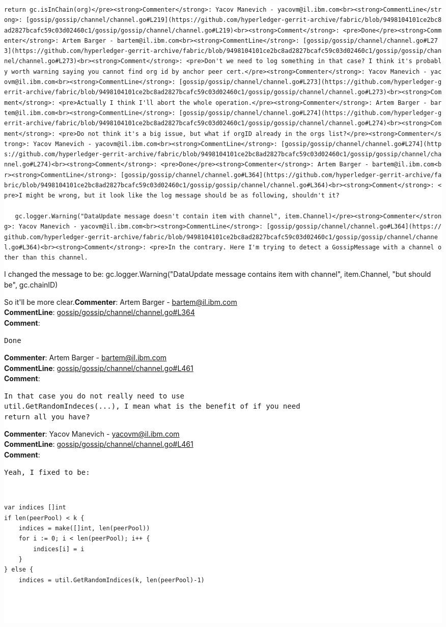     return gc.isInChain(org)</pre><strong>Commenter</strong>: Yacov Manevich - yacovm@il.ibm.com<br><strong>CommentLine</strong>: [gossip/gossip/channel/channel.go#L219](https://github.com/hyperledger-gerrit-archive/fabric/blob/9498104101ce2bc8ad2827bcafc59c03d02460c1/gossip/gossip/channel/channel.go#L219)<br><strong>Comment</strong>: <pre>Done</pre><strong>Commenter</strong>: Artem Barger - bartem@il.ibm.com<br><strong>CommentLine</strong>: [gossip/gossip/channel/channel.go#L273](https://github.com/hyperledger-gerrit-archive/fabric/blob/9498104101ce2bc8ad2827bcafc59c03d02460c1/gossip/gossip/channel/channel.go#L273)<br><strong>Comment</strong>: <pre>Don't we need to log something in that case? I think it's probably worth warning saying you cannot find org id by anchor peer cert.</pre><strong>Commenter</strong>: Yacov Manevich - yacovm@il.ibm.com<br><strong>CommentLine</strong>: [gossip/gossip/channel/channel.go#L273](https://github.com/hyperledger-gerrit-archive/fabric/blob/9498104101ce2bc8ad2827bcafc59c03d02460c1/gossip/gossip/channel/channel.go#L273)<br><strong>Comment</strong>: <pre>Actually I think I'll abort the whole operation.</pre><strong>Commenter</strong>: Artem Barger - bartem@il.ibm.com<br><strong>CommentLine</strong>: [gossip/gossip/channel/channel.go#L274](https://github.com/hyperledger-gerrit-archive/fabric/blob/9498104101ce2bc8ad2827bcafc59c03d02460c1/gossip/gossip/channel/channel.go#L274)<br><strong>Comment</strong>: <pre>Do not think it's a big issue, but what if orgID already in the orgs list?</pre><strong>Commenter</strong>: Yacov Manevich - yacovm@il.ibm.com<br><strong>CommentLine</strong>: [gossip/gossip/channel/channel.go#L274](https://github.com/hyperledger-gerrit-archive/fabric/blob/9498104101ce2bc8ad2827bcafc59c03d02460c1/gossip/gossip/channel/channel.go#L274)<br><strong>Comment</strong>: <pre>Done</pre><strong>Commenter</strong>: Artem Barger - bartem@il.ibm.com<br><strong>CommentLine</strong>: [gossip/gossip/channel/channel.go#L364](https://github.com/hyperledger-gerrit-archive/fabric/blob/9498104101ce2bc8ad2827bcafc59c03d02460c1/gossip/gossip/channel/channel.go#L364)<br><strong>Comment</strong>: <pre>I might be wrong, but it look like the log message should be as following, shouldn't it?

       gc.logger.Warning("DataUpdate message doesn't contain item with channel", item.Channel)</pre><strong>Commenter</strong>: Yacov Manevich - yacovm@il.ibm.com<br><strong>CommentLine</strong>: [gossip/gossip/channel/channel.go#L364](https://github.com/hyperledger-gerrit-archive/fabric/blob/9498104101ce2bc8ad2827bcafc59c03d02460c1/gossip/gossip/channel/channel.go#L364)<br><strong>Comment</strong>: <pre>In the contrary. Here I'm trying to detect a GossipMessage with a channel other than this channel.
I changed the message to be:
gc.logger.Warning("DataUpdate message contains item with channel", item.Channel, "but should be", gc.chainID)

So it'll be more clear.</pre><strong>Commenter</strong>: Artem Barger - bartem@il.ibm.com<br><strong>CommentLine</strong>: [gossip/gossip/channel/channel.go#L364](https://github.com/hyperledger-gerrit-archive/fabric/blob/9498104101ce2bc8ad2827bcafc59c03d02460c1/gossip/gossip/channel/channel.go#L364)<br><strong>Comment</strong>: <pre>Done</pre><strong>Commenter</strong>: Artem Barger - bartem@il.ibm.com<br><strong>CommentLine</strong>: [gossip/gossip/channel/channel.go#L461](https://github.com/hyperledger-gerrit-archive/fabric/blob/9498104101ce2bc8ad2827bcafc59c03d02460c1/gossip/gossip/channel/channel.go#L461)<br><strong>Comment</strong>: <pre>In that case you do not really need to use util.GetRandomIndeces(...), I mean what is the benefit of if you need return all you have?</pre><strong>Commenter</strong>: Yacov Manevich - yacovm@il.ibm.com<br><strong>CommentLine</strong>: [gossip/gossip/channel/channel.go#L461](https://github.com/hyperledger-gerrit-archive/fabric/blob/9498104101ce2bc8ad2827bcafc59c03d02460c1/gossip/gossip/channel/channel.go#L461)<br><strong>Comment</strong>: <pre>Yeah, I fixed to be: 

	var indices []int
	if len(peerPool) < k {
		indices = make([]int, len(peerPool))
		for i := 0; i < len(peerPool); i++ {
			indices[i] = i
		}
	} else {
		indices = util.GetRandomIndices(k, len(peerPool)-1)